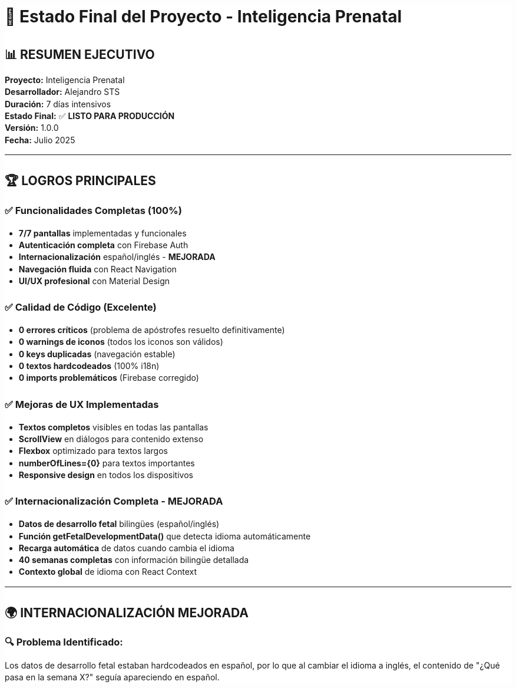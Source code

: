 # 🎯 Estado Final del Proyecto - Inteligencia Prenatal

## 📊 **RESUMEN EJECUTIVO**

**Proyecto:** Inteligencia Prenatal  
**Desarrollador:** Alejandro STS  
**Duración:** 7 días intensivos  
**Estado Final:** ✅ **LISTO PARA PRODUCCIÓN**  
**Versión:** 1.0.0  
**Fecha:** Julio 2025  

---

## 🏆 **LOGROS PRINCIPALES**

### **✅ Funcionalidades Completas (100%)**
- **7/7 pantallas** implementadas y funcionales
- **Autenticación completa** con Firebase Auth
- **Internacionalización** español/inglés - **MEJORADA**
- **Navegación fluida** con React Navigation
- **UI/UX profesional** con Material Design

### **✅ Calidad de Código (Excelente)**
- **0 errores críticos** (problema de apóstrofes resuelto definitivamente)
- **0 warnings de iconos** (todos los iconos son válidos)
- **0 keys duplicadas** (navegación estable)
- **0 textos hardcodeados** (100% i18n)
- **0 imports problemáticos** (Firebase corregido)

### **✅ Mejoras de UX Implementadas**
- **Textos completos** visibles en todas las pantallas
- **ScrollView** en diálogos para contenido extenso
- **Flexbox** optimizado para textos largos
- **numberOfLines={0}** para textos importantes
- **Responsive design** en todos los dispositivos

### **✅ Internacionalización Completa - MEJORADA**
- **Datos de desarrollo fetal** bilingües (español/inglés)
- **Función getFetalDevelopmentData()** que detecta idioma automáticamente
- **Recarga automática** de datos cuando cambia el idioma
- **40 semanas completas** con información bilingüe detallada
- **Contexto global** de idioma con React Context

---

## 🌍 **INTERNACIONALIZACIÓN MEJORADA**

### **🔍 Problema Identificado:**
Los datos de desarrollo fetal estaban hardcodeados en español, por lo que al cambiar el idioma a inglés, el contenido de "¿Qué pasa en la semana X?" seguía apareciendo en español.
